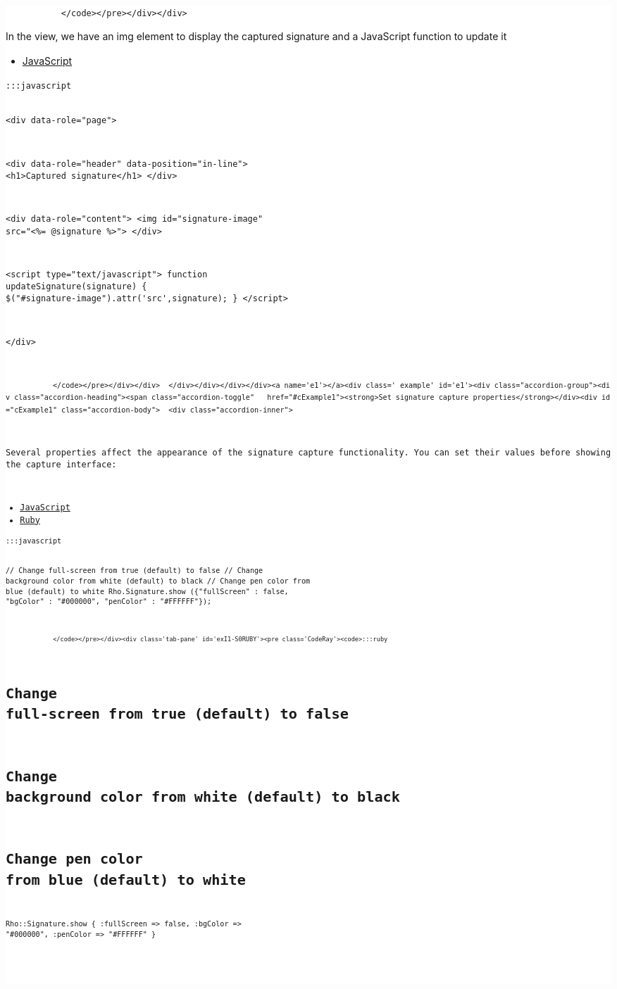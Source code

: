                </code></pre></div></div>
<p>In the view, we have an img element to display the captured signature and a JavaScript function to update it</p>
<ul class='nav nav-tabs' id='exI0-S1Tab'><li class="nav-item"><a class="nav-link active" href='#exI0-S1JS' data-toggle='tab'>JavaScript</a></li></ul><div class='tab-content border border-top-0 mb-3 p-3'><div class='tab-pane active show' id='exI0-S1JS'><pre class='CodeRay'><code>:::javascript
           
&lt;div data-role="page"&gt;


  &lt;div data-role="header" data-position="in-line"&gt;
    &lt;h1&gt;Captured signature&lt;/h1&gt;
  &lt;/div&gt;

  &lt;div data-role="content"&gt;
    &lt;img id="signature-image" src="&lt;%= @signature %&gt;"&gt;
  &lt;/div&gt;

  &lt;script type="text/javascript"&gt;
    function updateSignature(signature) {
      $("#signature-image").attr('src',signature);
    }
  &lt;/script&gt;

&lt;/div&gt;
                   
               </code></pre></div></div>  </div></div></div></div><a name='e1'></a><div class=' example' id='e1'><div class="accordion-group"><div class="accordion-heading"><span class="accordion-toggle"   href="#cExample1"><strong>Set signature capture properties</strong></div><div id="cExample1" class="accordion-body">  <div class="accordion-inner">
<p>Several properties affect the appearance of the signature capture functionality. You can set their values before showing the capture interface:</p>
<ul class='nav nav-tabs' id='exI1-S0Tab'><li class="nav-item"><a class="nav-link active" href='#exI1-S0JS' data-toggle='tab'>JavaScript</a></li><li class="nav-item"><a class="nav-link " href='#exI1-S0RUBY' data-toggle='tab'>Ruby</a></li></ul><div class='tab-content border border-top-0 mb-3 p-3'><div class='tab-pane active show' id='exI1-S0JS'><pre class='CodeRay'><code>:::javascript

           
// Change full-screen from true (default) to false
// Change background color from white (default) to black
// Change pen color from blue (default) to white
Rho.Signature.show ({"fullScreen" : false, "bgColor" : "#000000", "penColor" : "#FFFFFF"});
                   
                 </code></pre></div><div class='tab-pane' id='exI1-S0RUBY'><pre class='CodeRay'><code>:::ruby

           
# Change full-screen from true (default) to false
# Change background color from white (default) to black
# Change pen color from blue (default) to white
Rho::Signature.show { :fullScreen =&gt; false, :bgColor =&gt; "#000000", :penColor =&gt; "#FFFFFF" }
                   